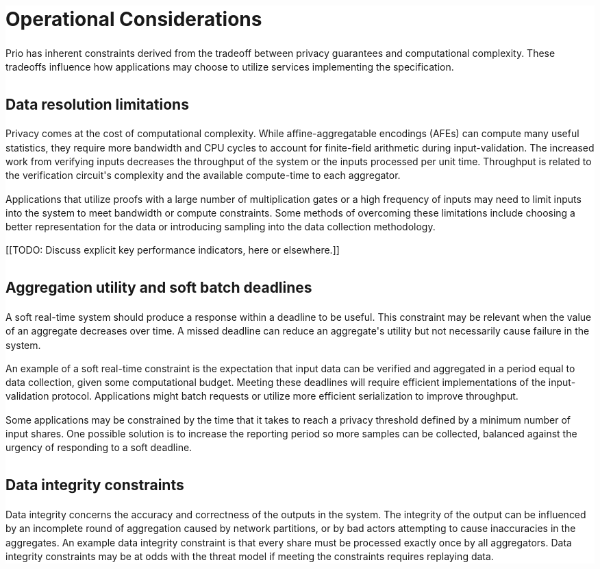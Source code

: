 
# Operational Considerations

Prio has inherent constraints derived from the tradeoff between privacy
guarantees and computational complexity. These tradeoffs influence how
applications may choose to utilize services implementing the specification.

## Data resolution limitations

Privacy comes at the cost of computational complexity. While affine-aggregatable
encodings (AFEs) can compute many useful statistics, they require more bandwidth
and CPU cycles to account for finite-field arithmetic during input-validation.
The increased work from verifying inputs decreases the throughput of the system
or the inputs processed per unit time. Throughput is related to the verification
circuit's complexity and the available compute-time to each aggregator.

Applications that utilize proofs with a large number of multiplication gates or
a high frequency of inputs may need to limit inputs into the system to meet
bandwidth or compute constraints. Some methods of overcoming these limitations
include choosing a better representation for the data or introducing sampling
into the data collection methodology.

[[TODO: Discuss explicit key performance indicators, here or elsewhere.]]

## Aggregation utility and soft batch deadlines

A soft real-time system should produce a response within a deadline to
be useful. This constraint may be relevant when the value of an aggregate
decreases over time. A missed deadline can reduce an aggregate's utility
but not necessarily cause failure in the system.

An example of a soft real-time constraint is the expectation that input data can
be verified and aggregated in a period equal to data collection, given some
computational budget. Meeting these deadlines will require efficient
implementations of the input-validation protocol. Applications might batch
requests or utilize more efficient serialization to improve throughput.

Some applications may be constrained by the time that it takes to reach a
privacy threshold defined by a minimum number of input shares. One possible
solution is to increase the reporting period so more samples can be collected,
balanced against the urgency of responding to a soft deadline.

## Data integrity constraints

Data integrity concerns the accuracy and correctness of the outputs in the
system. The integrity of the output can be influenced by an incomplete round of
aggregation caused by network partitions, or by bad actors attempting to cause
inaccuracies in the aggregates. An example data integrity constraint is that
every share must be processed exactly once by all aggregators. Data integrity
constraints may be at odds with the threat model if meeting the constraints
requires replaying data.
